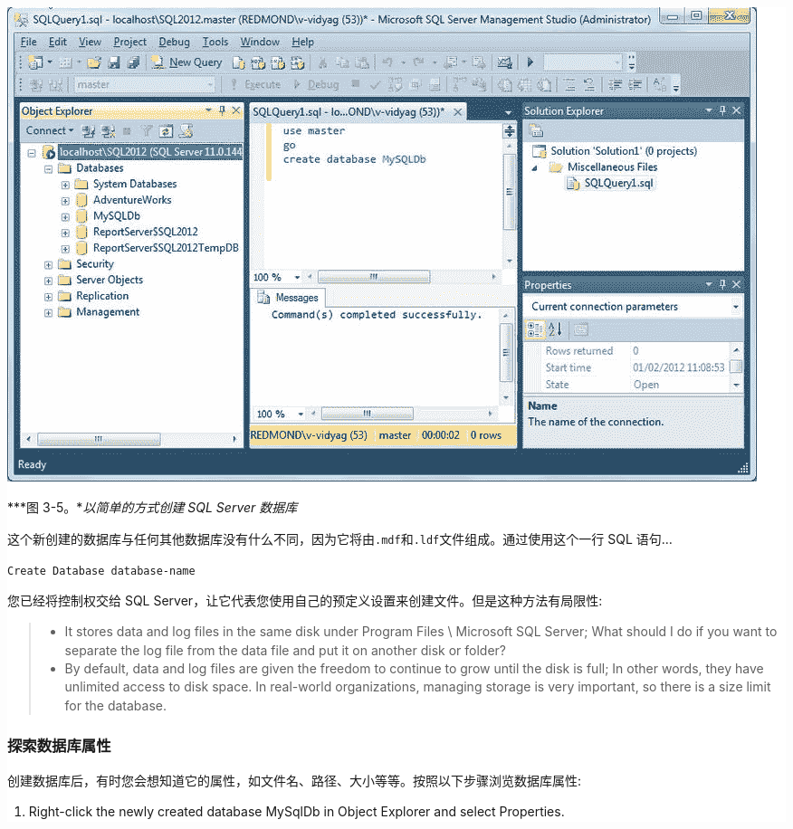 ![Image](img/9781430242604_Fig03-05.jpg)

***图 3-5。**以简单的方式创建 SQL Server 数据库*

这个新创建的数据库与任何其他数据库没有什么不同，因为它将由`.mdf`和`.ldf`文件组成。通过使用这个一行 SQL 语句…

`Create Database database-name`

您已经将控制权交给 SQL Server，让它代表您使用自己的预定义设置来创建文件。但是这种方法有局限性:

> *   It stores data and log files in the same disk under Program Files \ Microsoft SQL Server; What should I do if you want to separate the log file from the data file and put it on another disk or folder?
> *   By default, data and log files are given the freedom to continue to grow until the disk is full; In other words, they have unlimited access to disk space. In real-world organizations, managing storage is very important, so there is a size limit for the database.

### 探索数据库属性

创建数据库后，有时您会想知道它的属性，如文件名、路径、大小等等。按照以下步骤浏览数据库属性:

1.  Right-click the newly created database MySqlDb in Object Explorer and select Properties.